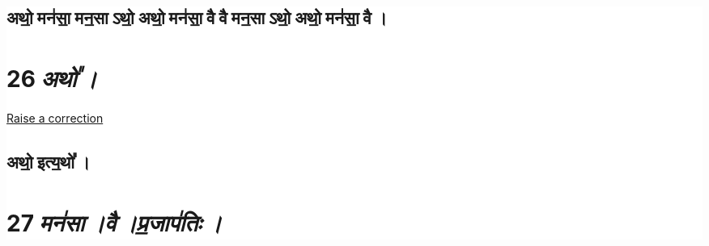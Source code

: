 ## अथो॒ मन॑सा॒ मन॒सा ऽथो॒ अथो॒ मन॑सा॒ वै वै मन॒सा ऽथो॒ अथो॒ मन॑सा॒ वै । ##


# 26  _अथो᳚ ।_ #  



 [Raise a correction](https://github.com/hvram1/baraha2unicode/issues/new?title=TS+1.6.8.4-26&body=%E0%A4%85%E0%A4%A5%E0%A5%8B%E1%B3%9A+%E0%A5%A4%0A%0A%0A%E0%A4%85%E0%A4%A5%E0%A5%8B%E0%A5%92+%E0%A4%87%E0%A4%A4%E0%A5%8D%E0%A4%AF%E0%A5%92%E0%A4%A5%E0%A5%8B%E1%B3%9A+%E0%A5%A4&labels=%E0%A4%A4%E0%A5%88%E0%A4%A4%E0%A5%8D%E0%A4%B0%E0%A4%BF%E0%A4%AF+%E0%A4%B8%E0%A4%82%E0%A4%B8%E0%A4%BF%E0%A4%A4%E0%A4%BE+%E0%A4%98%E0%A4%A8+%E0%A4%AA%E0%A4%BE%E0%A4%A0)

## अथो॒ इत्य॒थो᳚ । ##


# 27  _मन॑सा ।वै ।प्र॒जाप॑तिः ।_ #  



